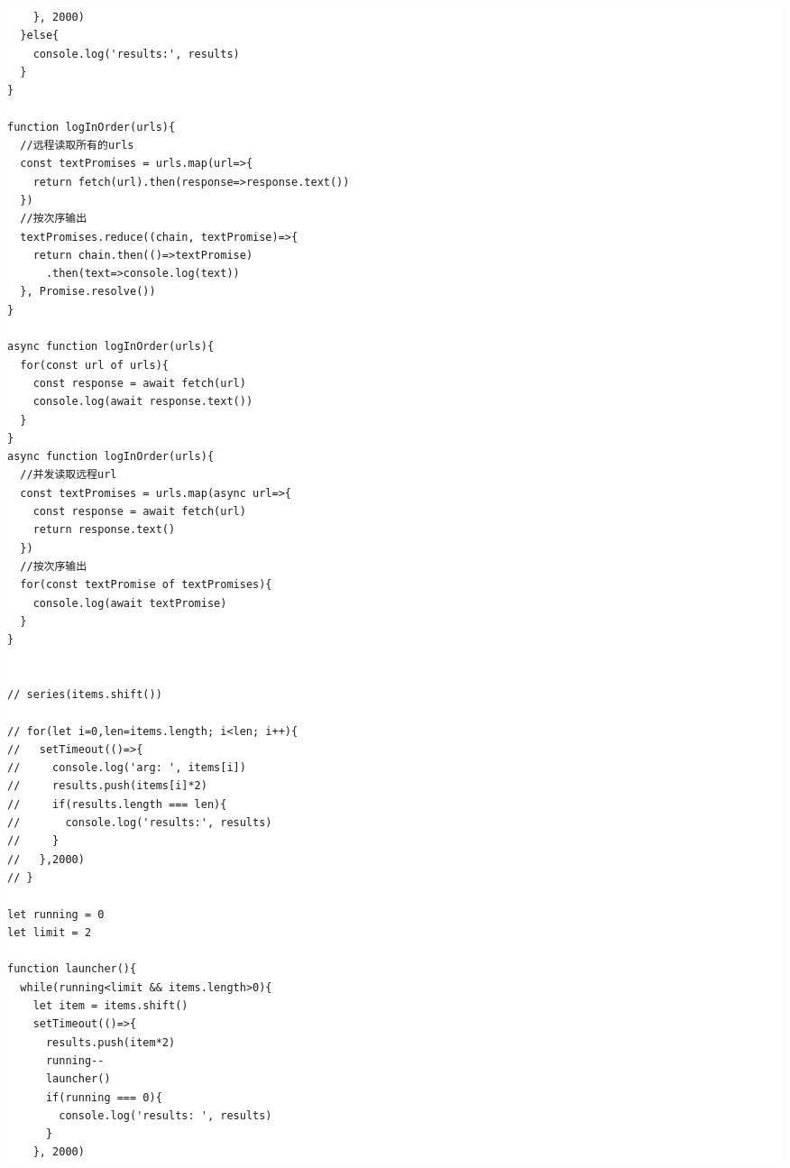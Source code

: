 ```
    }, 2000)
  }else{
    console.log('results:', results)
  }
}

function logInOrder(urls){
  //远程读取所有的urls
  const textPromises = urls.map(url=>{
    return fetch(url).then(response=>response.text())
  })
  //按次序输出
  textPromises.reduce((chain, textPromise)=>{
    return chain.then(()=>textPromise)
      .then(text=>console.log(text))
  }, Promise.resolve())
}

async function logInOrder(urls){
  for(const url of urls){
    const response = await fetch(url)
    console.log(await response.text())
  }
}
async function logInOrder(urls){
  //并发读取远程url
  const textPromises = urls.map(async url=>{
    const response = await fetch(url)
    return response.text()
  })
  //按次序输出
  for(const textPromise of textPromises){
    console.log(await textPromise)
  }
}


// series(items.shift())

// for(let i=0,len=items.length; i<len; i++){
//   setTimeout(()=>{
//     console.log('arg: ', items[i])
//     results.push(items[i]*2)
//     if(results.length === len){
//       console.log('results:', results)
//     }
//   },2000) 
// }

let running = 0
let limit = 2

function launcher(){
  while(running<limit && items.length>0){
    let item = items.shift()
    setTimeout(()=>{
      results.push(item*2)
      running--
      launcher()
      if(running === 0){
        console.log('results: ', results)
      }
    }, 2000)
```